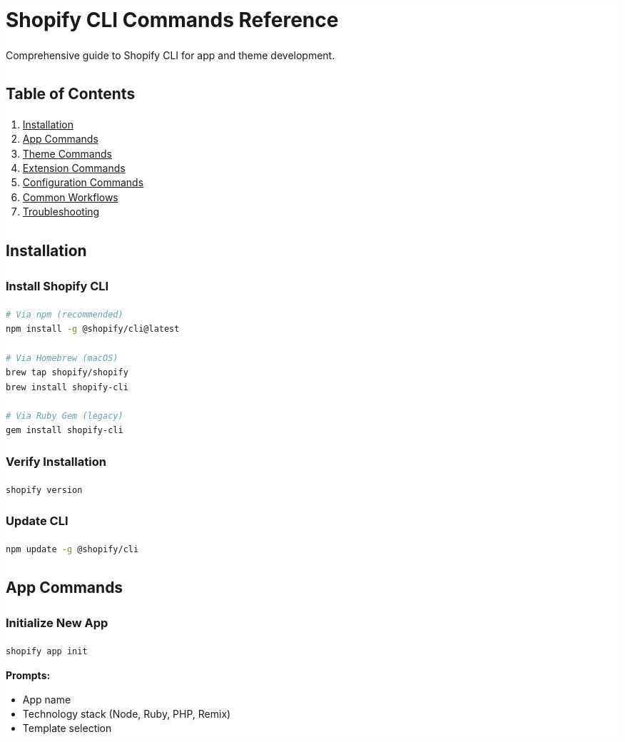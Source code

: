 # Shopify CLI Commands Reference

Comprehensive guide to Shopify CLI for app and theme development.

## Table of Contents
1. [Installation](#installation)
2. [App Commands](#app-commands)
3. [Theme Commands](#theme-commands)
4. [Extension Commands](#extension-commands)
5. [Configuration Commands](#configuration-commands)
6. [Common Workflows](#common-workflows)
7. [Troubleshooting](#troubleshooting)

## Installation

### Install Shopify CLI
```bash
# Via npm (recommended)
npm install -g @shopify/cli@latest

# Via Homebrew (macOS)
brew tap shopify/shopify
brew install shopify-cli

# Via Ruby Gem (legacy)
gem install shopify-cli
```

### Verify Installation
```bash
shopify version
```

### Update CLI
```bash
npm update -g @shopify/cli
```

## App Commands

### Initialize New App
```bash
shopify app init
```

**Prompts:**
- App name
- Technology stack (Node, Ruby, PHP, Remix)
- Template selection
